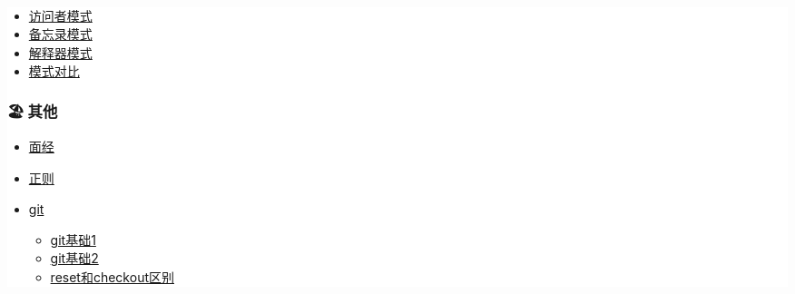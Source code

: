   * [访问者模式](设计模式/024.行为型模式_访问者模式.md)
  * [备忘录模式](设计模式/025.行为型模式_备忘录模式.md)
  * [解释器模式](设计模式/026.行为型模式_解释器模式.md)
* [模式对比](设计模式/027.模式对比.md)

### :beach_umbrella: 其他

* [面经]()

* [正则](正则/正则表达式.md)
* [git]()
  * [git基础1](Git/part01/000.目录.md) 
  * [git基础2](Git/part01/000.目录.md)
  * [reset和checkout区别](Git/001.reset和checkout区别.md)  
